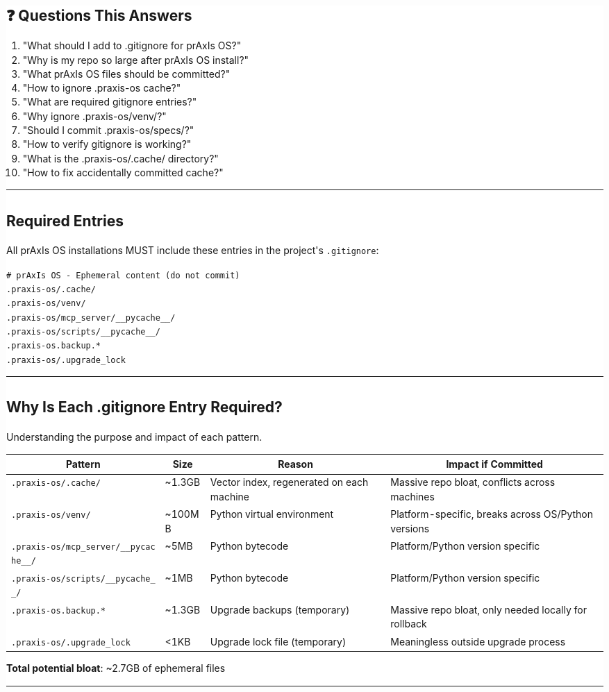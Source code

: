 
## ❓ Questions This Answers

1. "What should I add to .gitignore for prAxIs OS?"
2. "Why is my repo so large after prAxIs OS install?"
3. "What prAxIs OS files should be committed?"
4. "How to ignore .praxis-os cache?"
5. "What are required gitignore entries?"
6. "Why ignore .praxis-os/venv/?"
7. "Should I commit .praxis-os/specs/?"
8. "How to verify gitignore is working?"
9. "What is the .praxis-os/.cache/ directory?"
10. "How to fix accidentally committed cache?"

---

## Required Entries

All prAxIs OS installations MUST include these entries in the project's `.gitignore`:

```gitignore
# prAxIs OS - Ephemeral content (do not commit)
.praxis-os/.cache/
.praxis-os/venv/
.praxis-os/mcp_server/__pycache__/
.praxis-os/scripts/__pycache__/
.praxis-os.backup.*
.praxis-os/.upgrade_lock
```

---

## Why Is Each .gitignore Entry Required?

Understanding the purpose and impact of each pattern.

| Pattern | Size | Reason | Impact if Committed |
|---------|------|--------|---------------------|
| `.praxis-os/.cache/` | ~1.3GB | Vector index, regenerated on each machine | Massive repo bloat, conflicts across machines |
| `.praxis-os/venv/` | ~100MB | Python virtual environment | Platform-specific, breaks across OS/Python versions |
| `.praxis-os/mcp_server/__pycache__/` | ~5MB | Python bytecode | Platform/Python version specific |
| `.praxis-os/scripts/__pycache__/` | ~1MB | Python bytecode | Platform/Python version specific |
| `.praxis-os.backup.*` | ~1.3GB | Upgrade backups (temporary) | Massive repo bloat, only needed locally for rollback |
| `.praxis-os/.upgrade_lock` | <1KB | Upgrade lock file (temporary) | Meaningless outside upgrade process |

**Total potential bloat**: ~2.7GB of ephemeral files

---
